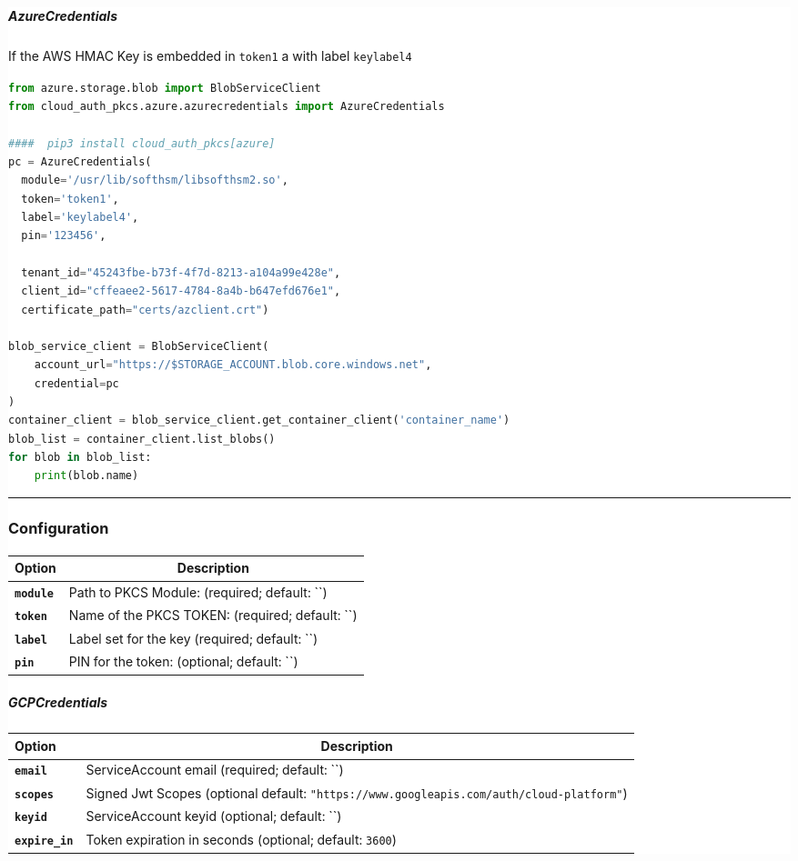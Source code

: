 ##### **AzureCredentials**

If the AWS HMAC Key is embedded in `token1` a with label `keylabel4`


```python
from azure.storage.blob import BlobServiceClient
from cloud_auth_pkcs.azure.azurecredentials import AzureCredentials

####  pip3 install cloud_auth_pkcs[azure]
pc = AzureCredentials(
  module='/usr/lib/softhsm/libsofthsm2.so',
  token='token1',
  label='keylabel4',
  pin='123456',

  tenant_id="45243fbe-b73f-4f7d-8213-a104a99e428e",
  client_id="cffeaee2-5617-4784-8a4b-b647efd676e1",
  certificate_path="certs/azclient.crt")

blob_service_client = BlobServiceClient(
    account_url="https://$STORAGE_ACCOUNT.blob.core.windows.net",
    credential=pc
)
container_client = blob_service_client.get_container_client('container_name')
blob_list = container_client.list_blobs()
for blob in blob_list:
    print(blob.name)
```

---

### Configuration

| Option | Description |
|:------------|-------------|
| **`module`** | Path to PKCS Module:  (required; default: ``) |
| **`token`** | Name of the PKCS TOKEN:  (required; default: ``) |
| **`label`** | Label set for the key  (required; default: ``) |
| **`pin`** | PIN for the token:  (optional; default: ``) |

##### **GCPCredentials**

| Option | Description |
|:------------|-------------|
| **`email`** | ServiceAccount email (required; default: ``) |
| **`scopes`** | Signed Jwt Scopes (optional default: `"https://www.googleapis.com/auth/cloud-platform"`) |
| **`keyid`** | ServiceAccount keyid (optional; default: ``) |
| **`expire_in`** | Token expiration in seconds (optional; default: `3600`) |
